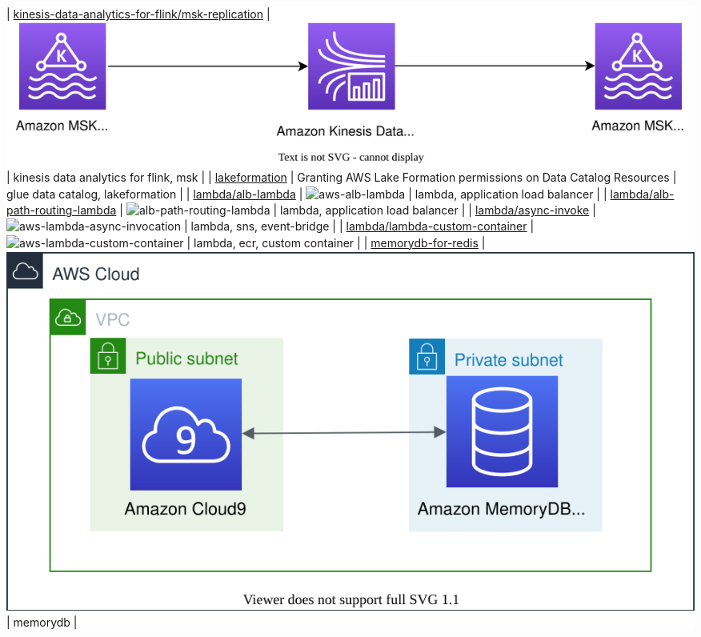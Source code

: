| [kinesis-data-analytics-for-flink/msk-replication](./kinesis-data-analytics/kda-flink/msk-replication/) | ![kda-flink-msk-replication](./kinesis-data-analytics/kda-flink/msk-replication/kda-flink-msk-replication.svg) | kinesis data analytics for flink, msk |
| [lakeformation](./lakeformation/) | Granting AWS Lake Formation permissions on Data Catalog Resources | glue data catalog, lakeformation |
| [lambda/alb-lambda](./lambda/alb-lambda/) | ![aws-alb-lambda](./lambda/alb-lambda/aws-alb-lambda-arch.svg) | lambda, application load balancer |
| [lambda/alb-path-routing-lambda](./lambda/alb-path-routing-lambda/) | ![alb-path-routing-lambda](./lambda/alb-path-routing-lambda/aws-alb-path-routing-lambda-arch.svg) | lambda, application load balancer |
| [lambda/async-invoke](./lambda/async-invoke/) | ![aws-lambda-async-invocation](./lambda/async-invoke/aws-lambda-async-invocation.svg) | lambda, sns, event-bridge |
| [lambda/lambda-custom-container](./lambda/lambda-custom-container/) | ![aws-lambda-custom-container](./lambda/lambda-custom-container/aws-lambda-custom-container.svg) | lambda, ecr, custom container |
| [memorydb-for-redis](./memorydb/redis-cluster) | ![memorydb-for-redis](./memorydb/redis-cluster/amazon-memorydb.svg) | memorydb |